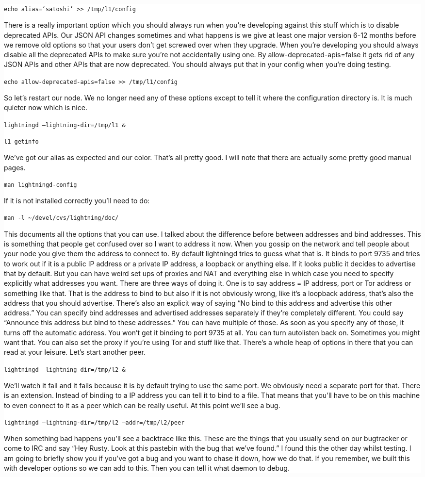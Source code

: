 `echo alias=‘satoshi’ >> /tmp/l1/config`

There is a really important option which you should always run when you’re developing against this stuff which is to disable deprecated APIs. Our JSON API changes sometimes and what happens is we give at least one major version 6-12 months before we remove old options so that your users don’t get screwed over when they upgrade. When you’re developing you should always disable all the deprecated APIs to make sure you’re not accidentally using one. By allow-deprecated-apis=false it gets rid of any JSON APIs and other APIs that are now deprecated. You should always put that in your config when you’re doing testing.

`echo allow-deprecated-apis=false >> /tmp/l1/config`

So let’s restart our node. We no longer need any of these options except to tell it where the configuration directory is. It is much quieter now which is nice.

`lightningd —lightning-dir=/tmp/l1 &`

`l1 getinfo`

We’ve got our alias as expected and our color. That’s all pretty good. I will note that there are actually some pretty good manual pages.

`man lightningd-config`

If it is not installed correctly you’ll need to do:

`man -l ~/devel/cvs/lightning/doc/`

This documents all the options that you can use. I talked about the difference before between addresses and bind addresses. This is something that people get confused over so I want to address it now. When you gossip on the network and tell people about your node you give them the address to connect to. By default lightningd tries to guess what that is. It binds to port 9735 and tries to work out if it is a public IP address or a private IP address, a loopback or anything else. If it looks public it decides to advertise that by default. But you can have weird set ups of proxies and NAT and everything else in which case you need to specify explicitly what addresses you want. There are three ways of doing it. One is to say address = IP address, port or Tor address or something like that. That is the address to bind to but also if it is not obviously wrong, like it’s a loopback address, that’s also the address that you should advertise. There’s also an explicit way of saying “No bind to this address and advertise this other address.” You can specify bind addresses and advertised addresses separately if they’re completely different. You could say “Announce this address but bind to these addresses.” You can have multiple of those. As soon as you specify any of those, it turns off the automatic address. You won’t get it binding to port 9735 at all. You can turn autolisten back on. Sometimes you might want that. You can also set the proxy if you’re using Tor and stuff like that. There’s a whole heap of options in there that you can read at your leisure. Let’s start another peer.

`lightningd —lightning-dir=/tmp/l2 &`

We’ll watch it fail and it fails because it is by default trying to use the same port. We obviously need a separate port for that. There is an extension. Instead of binding to a IP address you can tell it to bind to a file. That means that you’ll have to be on this machine to even connect to it as a peer which can be really useful. At this point we’ll see a bug.

`lightningd —lightning-dir=/tmp/l2 —addr=/tmp/l2/peer`

When something bad happens you’ll see a backtrace like this. These are the things that you usually send on our bugtracker or come to IRC and say “Hey Rusty. Look at this pastebin with the bug that we’ve found.” I found this the other day whilst testing. I am going to briefly show you if you’ve got a bug and you want to chase it down, how we do that. If you remember, we built this with developer options so we can add to this. Then you can tell it what daemon to debug. 
